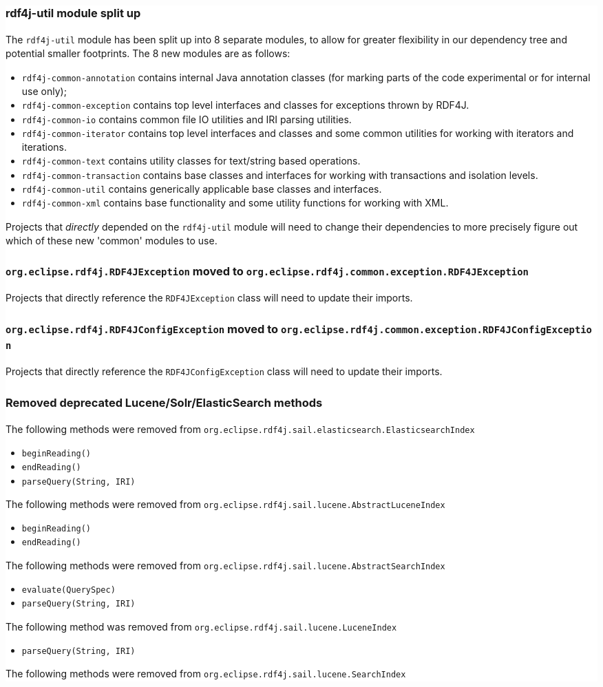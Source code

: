 ### rdf4j-util module split up

The `rdf4j-util` module has been split up into 8 separate modules, to allow for greater flexibility in our dependency tree and potential smaller footprints. The 8 new modules are as follows:

- `rdf4j-common-annotation` contains internal Java annotation classes (for marking parts of the code experimental or for internal use only);
- `rdf4j-common-exception` contains top level interfaces and classes for exceptions thrown by RDF4J.
- `rdf4j-common-io` contains common file IO utilities and IRI parsing utilities.
- `rdf4j-common-iterator` contains top level interfaces and classes and some common utilities for working with iterators and iterations.
- `rdf4j-common-text` contains utility classes for text/string based operations.
- `rdf4j-common-transaction` contains base classes and interfaces for working with transactions and isolation levels.
- `rdf4j-common-util` contains generically applicable base classes and interfaces.
- `rdf4j-common-xml` contains base functionality and some utility functions for working with XML.

Projects that _directly_ depended on the `rdf4j-util` module will need to change their dependencies to more precisely figure out which of these new 'common' modules to use. 

### `org.eclipse.rdf4j.RDF4JException` moved to `org.eclipse.rdf4j.common.exception.RDF4JException`

Projects that directly reference the `RDF4JException` class will need to update their imports.

### `org.eclipse.rdf4j.RDF4JConfigException` moved to `org.eclipse.rdf4j.common.exception.RDF4JConfigException`

Projects that directly reference the `RDF4JConfigException` class will need to update their imports.

### Removed deprecated Lucene/Solr/ElasticSearch methods

The following methods were removed from `org.eclipse.rdf4j.sail.elasticsearch.ElasticsearchIndex`

- `beginReading()`
- `endReading()`
- `parseQuery(String, IRI)`

The following methods were removed from `org.eclipse.rdf4j.sail.lucene.AbstractLuceneIndex`

- `beginReading()`
- `endReading()`

The following methods were removed from `org.eclipse.rdf4j.sail.lucene.AbstractSearchIndex`

- `evaluate(QuerySpec)`
- `parseQuery(String, IRI)`

The following method was removed from `org.eclipse.rdf4j.sail.lucene.LuceneIndex`

- `parseQuery(String, IRI)`

The following methods were removed from `org.eclipse.rdf4j.sail.lucene.SearchIndex`
